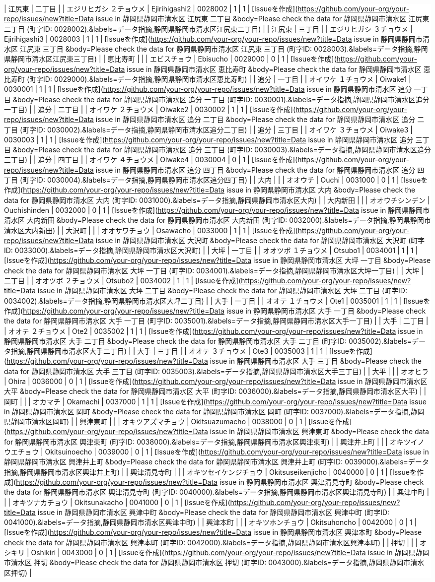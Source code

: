 | 江尻東 | 二丁目 |  | エジリヒガシ ２チョウメ  | Ejirihigashi2 | 0028002 | 1 | 1 | [Issueを作成](https://github.com/your-org/your-repo/issues/new?title=Data issue in 静岡県静岡市清水区 江尻東 二丁目 &body=Please check the data for 静岡県静岡市清水区 江尻東 二丁目  (町字ID: 0028002).&labels=データ指摘,静岡県静岡市清水区江尻東二丁目) |
| 江尻東 | 三丁目 |  | エジリヒガシ ３チョウメ  | Ejirihigashi3 | 0028003 | 1 | 1 | [Issueを作成](https://github.com/your-org/your-repo/issues/new?title=Data issue in 静岡県静岡市清水区 江尻東 三丁目 &body=Please check the data for 静岡県静岡市清水区 江尻東 三丁目  (町字ID: 0028003).&labels=データ指摘,静岡県静岡市清水区江尻東三丁目) |
| 恵比寿町 |  |  | エビスチョウ   | Ebisucho | 0029000 | 0 | 1 | [Issueを作成](https://github.com/your-org/your-repo/issues/new?title=Data issue in 静岡県静岡市清水区 恵比寿町  &body=Please check the data for 静岡県静岡市清水区 恵比寿町   (町字ID: 0029000).&labels=データ指摘,静岡県静岡市清水区恵比寿町) |
| 追分 | 一丁目 |  | オイワケ １チョウメ  | Oiwake1 | 0030001 | 1 | 1 | [Issueを作成](https://github.com/your-org/your-repo/issues/new?title=Data issue in 静岡県静岡市清水区 追分 一丁目 &body=Please check the data for 静岡県静岡市清水区 追分 一丁目  (町字ID: 0030001).&labels=データ指摘,静岡県静岡市清水区追分一丁目) |
| 追分 | 二丁目 |  | オイワケ ２チョウメ  | Oiwake2 | 0030002 | 1 | 1 | [Issueを作成](https://github.com/your-org/your-repo/issues/new?title=Data issue in 静岡県静岡市清水区 追分 二丁目 &body=Please check the data for 静岡県静岡市清水区 追分 二丁目  (町字ID: 0030002).&labels=データ指摘,静岡県静岡市清水区追分二丁目) |
| 追分 | 三丁目 |  | オイワケ ３チョウメ  | Oiwake3 | 0030003 | 1 | 1 | [Issueを作成](https://github.com/your-org/your-repo/issues/new?title=Data issue in 静岡県静岡市清水区 追分 三丁目 &body=Please check the data for 静岡県静岡市清水区 追分 三丁目  (町字ID: 0030003).&labels=データ指摘,静岡県静岡市清水区追分三丁目) |
| 追分 | 四丁目 |  | オイワケ ４チョウメ  | Oiwake4 | 0030004 | 0 | 1 | [Issueを作成](https://github.com/your-org/your-repo/issues/new?title=Data issue in 静岡県静岡市清水区 追分 四丁目 &body=Please check the data for 静岡県静岡市清水区 追分 四丁目  (町字ID: 0030004).&labels=データ指摘,静岡県静岡市清水区追分四丁目) |
| 大内 |  |  | オオウチ   | Ouchi | 0031000 | 0 | 1 | [Issueを作成](https://github.com/your-org/your-repo/issues/new?title=Data issue in 静岡県静岡市清水区 大内  &body=Please check the data for 静岡県静岡市清水区 大内   (町字ID: 0031000).&labels=データ指摘,静岡県静岡市清水区大内) |
| 大内新田 |  |  | オオウチシンデン   | Ouchishinden | 0032000 | 0 | 1 | [Issueを作成](https://github.com/your-org/your-repo/issues/new?title=Data issue in 静岡県静岡市清水区 大内新田  &body=Please check the data for 静岡県静岡市清水区 大内新田   (町字ID: 0032000).&labels=データ指摘,静岡県静岡市清水区大内新田) |
| 大沢町 |  |  | オオサワチョウ   | Osawacho | 0033000 | 1 | 1 | [Issueを作成](https://github.com/your-org/your-repo/issues/new?title=Data issue in 静岡県静岡市清水区 大沢町  &body=Please check the data for 静岡県静岡市清水区 大沢町   (町字ID: 0033000).&labels=データ指摘,静岡県静岡市清水区大沢町) |
| 大坪 | 一丁目 |  | オオツボ １チョウメ  | Otsubo1 | 0034001 | 1 | 1 | [Issueを作成](https://github.com/your-org/your-repo/issues/new?title=Data issue in 静岡県静岡市清水区 大坪 一丁目 &body=Please check the data for 静岡県静岡市清水区 大坪 一丁目  (町字ID: 0034001).&labels=データ指摘,静岡県静岡市清水区大坪一丁目) |
| 大坪 | 二丁目 |  | オオツボ ２チョウメ  | Otsubo2 | 0034002 | 1 | 1 | [Issueを作成](https://github.com/your-org/your-repo/issues/new?title=Data issue in 静岡県静岡市清水区 大坪 二丁目 &body=Please check the data for 静岡県静岡市清水区 大坪 二丁目  (町字ID: 0034002).&labels=データ指摘,静岡県静岡市清水区大坪二丁目) |
| 大手 | 一丁目 |  | オオテ １チョウメ  | Ote1 | 0035001 | 1 | 1 | [Issueを作成](https://github.com/your-org/your-repo/issues/new?title=Data issue in 静岡県静岡市清水区 大手 一丁目 &body=Please check the data for 静岡県静岡市清水区 大手 一丁目  (町字ID: 0035001).&labels=データ指摘,静岡県静岡市清水区大手一丁目) |
| 大手 | 二丁目 |  | オオテ ２チョウメ  | Ote2 | 0035002 | 1 | 1 | [Issueを作成](https://github.com/your-org/your-repo/issues/new?title=Data issue in 静岡県静岡市清水区 大手 二丁目 &body=Please check the data for 静岡県静岡市清水区 大手 二丁目  (町字ID: 0035002).&labels=データ指摘,静岡県静岡市清水区大手二丁目) |
| 大手 | 三丁目 |  | オオテ ３チョウメ  | Ote3 | 0035003 | 1 | 1 | [Issueを作成](https://github.com/your-org/your-repo/issues/new?title=Data issue in 静岡県静岡市清水区 大手 三丁目 &body=Please check the data for 静岡県静岡市清水区 大手 三丁目  (町字ID: 0035003).&labels=データ指摘,静岡県静岡市清水区大手三丁目) |
| 大平 |  |  | オオヒラ   | Ohira | 0036000 | 0 | 1 | [Issueを作成](https://github.com/your-org/your-repo/issues/new?title=Data issue in 静岡県静岡市清水区 大平  &body=Please check the data for 静岡県静岡市清水区 大平   (町字ID: 0036000).&labels=データ指摘,静岡県静岡市清水区大平) |
| 岡町 |  |  | オカマチ   | Okamachi | 0037000 | 1 | 1 | [Issueを作成](https://github.com/your-org/your-repo/issues/new?title=Data issue in 静岡県静岡市清水区 岡町  &body=Please check the data for 静岡県静岡市清水区 岡町   (町字ID: 0037000).&labels=データ指摘,静岡県静岡市清水区岡町) |
| 興津東町 |  |  | オキツアズマチョウ   | Okitsuazumacho | 0038000 | 0 | 1 | [Issueを作成](https://github.com/your-org/your-repo/issues/new?title=Data issue in 静岡県静岡市清水区 興津東町  &body=Please check the data for 静岡県静岡市清水区 興津東町   (町字ID: 0038000).&labels=データ指摘,静岡県静岡市清水区興津東町) |
| 興津井上町 |  |  | オキツイノウエチョウ   | Okitsuinoecho | 0039000 | 0 | 1 | [Issueを作成](https://github.com/your-org/your-repo/issues/new?title=Data issue in 静岡県静岡市清水区 興津井上町  &body=Please check the data for 静岡県静岡市清水区 興津井上町   (町字ID: 0039000).&labels=データ指摘,静岡県静岡市清水区興津井上町) |
| 興津清見寺町 |  |  | オキツセイケンジチョウ   | Okitsuseikenjicho | 0040000 | 0 | 1 | [Issueを作成](https://github.com/your-org/your-repo/issues/new?title=Data issue in 静岡県静岡市清水区 興津清見寺町  &body=Please check the data for 静岡県静岡市清水区 興津清見寺町   (町字ID: 0040000).&labels=データ指摘,静岡県静岡市清水区興津清見寺町) |
| 興津中町 |  |  | オキツナカチョウ   | Okitsunakacho | 0041000 | 0 | 1 | [Issueを作成](https://github.com/your-org/your-repo/issues/new?title=Data issue in 静岡県静岡市清水区 興津中町  &body=Please check the data for 静岡県静岡市清水区 興津中町   (町字ID: 0041000).&labels=データ指摘,静岡県静岡市清水区興津中町) |
| 興津本町 |  |  | オキツホンチョウ   | Okitsuhoncho | 0042000 | 0 | 1 | [Issueを作成](https://github.com/your-org/your-repo/issues/new?title=Data issue in 静岡県静岡市清水区 興津本町  &body=Please check the data for 静岡県静岡市清水区 興津本町   (町字ID: 0042000).&labels=データ指摘,静岡県静岡市清水区興津本町) |
| 押切 |  |  | オシキリ   | Oshikiri | 0043000 | 0 | 1 | [Issueを作成](https://github.com/your-org/your-repo/issues/new?title=Data issue in 静岡県静岡市清水区 押切  &body=Please check the data for 静岡県静岡市清水区 押切   (町字ID: 0043000).&labels=データ指摘,静岡県静岡市清水区押切) |